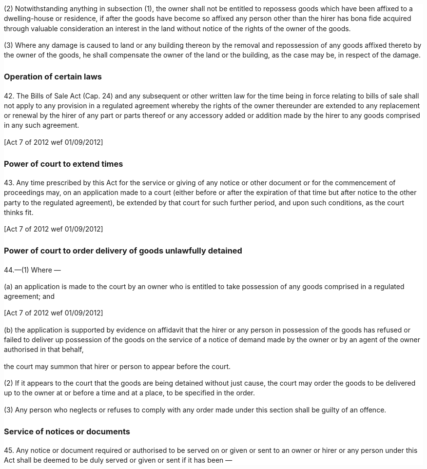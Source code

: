 (2) Notwithstanding anything in subsection (1), the owner shall not be entitled to repossess goods which have been affixed to a dwelling-house or residence, if after the goods have become so affixed any person other than the hirer has bona fide acquired through valuable consideration an interest in the land without notice of the rights of the owner of the goods.

(3) Where any damage is caused to land or any building thereon by the removal and repossession of any goods affixed thereto by the owner of the goods, he shall compensate the owner of the land or the building, as the case may be, in respect of the damage.

### Operation of certain laws

42\. The Bills of Sale Act (Cap. 24) and any subsequent or other written law for the time being in force relating to bills of sale shall not apply to any provision in a regulated agreement whereby the rights of the owner thereunder are extended to any replacement or renewal by the hirer of any part or parts thereof or any accessory added or addition made by the hirer to any goods comprised in any such agreement.

[Act 7 of 2012 wef 01/09/2012]

### Power of court to extend times

43\. Any time prescribed by this Act for the service or giving of any notice or other document or for the commencement of proceedings may, on an application made to a court (either before or after the expiration of that time but after notice to the other party to the regulated agreement), be extended by that court for such further period, and upon such conditions, as the court thinks fit.

[Act 7 of 2012 wef 01/09/2012]

### Power of court to order delivery of goods unlawfully detained

44\.—(1) Where —

(a) an application is made to the court by an owner who is entitled to take possession of any goods comprised in a regulated agreement; and

[Act 7 of 2012 wef 01/09/2012]

(b) the application is supported by evidence on affidavit that the hirer or any person in possession of the goods has refused or failed to deliver up possession of the goods on the service of a notice of demand made by the owner or by an agent of the owner authorised in that behalf,

the court may summon that hirer or person to appear before the court.

(2) If it appears to the court that the goods are being detained without just cause, the court may order the goods to be delivered up to the owner at or before a time and at a place, to be specified in the order.

(3) Any person who neglects or refuses to comply with any order made under this section shall be guilty of an offence.

### Service of notices or documents

45\. Any notice or document required or authorised to be served on or given or sent to an owner or hirer or any person under this Act shall be deemed to be duly served or given or sent if it has been —
